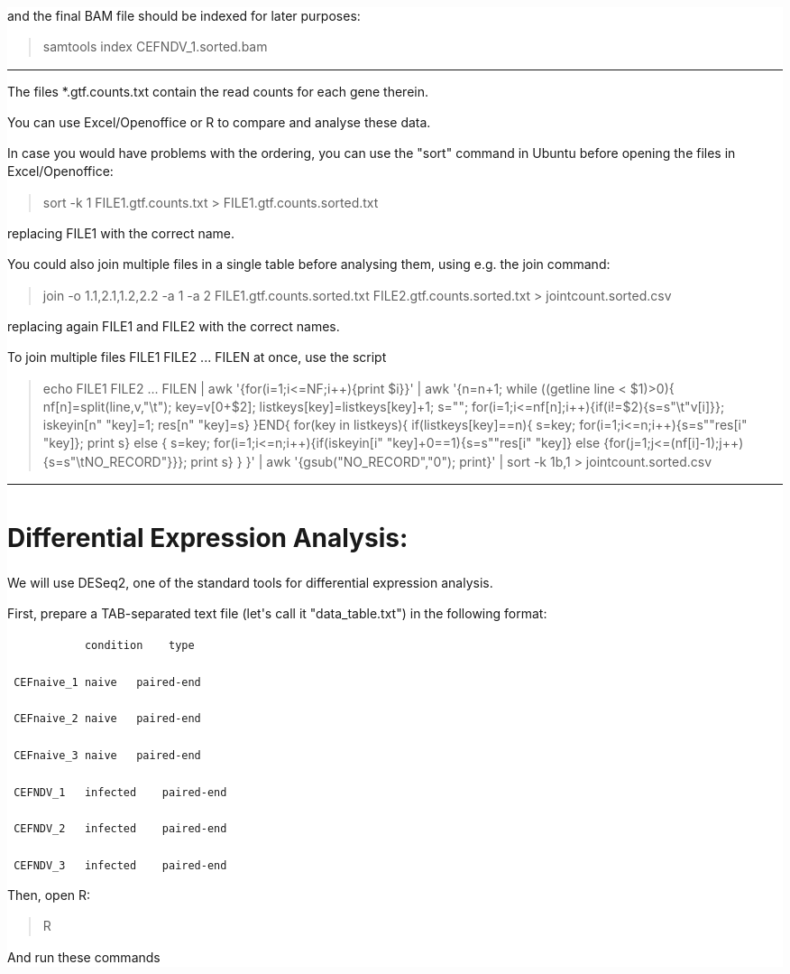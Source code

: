 and the final BAM file should be indexed for later purposes:

> samtools index CEFNDV_1.sorted.bam
 
----------------------

The files *.gtf.counts.txt contain the read counts for each gene therein.

You can use Excel/Openoffice or R to compare and analyse these data.

In case you would have problems with the ordering, you can use the "sort" command in Ubuntu before opening the files in Excel/Openoffice:

> sort -k 1 FILE1.gtf.counts.txt > FILE1.gtf.counts.sorted.txt

replacing FILE1 with the correct name.

You could also join multiple files in a single table before analysing them, using e.g. the join command:

> join -o 1.1,2.1,1.2,2.2 -a 1 -a 2 FILE1.gtf.counts.sorted.txt FILE2.gtf.counts.sorted.txt > jointcount.sorted.csv

replacing again FILE1 and FILE2 with the correct names.

To join multiple files FILE1 FILE2 ... FILEN at once, use the script

> echo FILE1 FILE2 ... FILEN | awk '{for(i=1;i<=NF;i++){print $i}}' | awk '{n=n+1; while ((getline line < $1)>0){ nf[n]=split(line,v,"\t"); key=v[0+$2]; listkeys[key]=listkeys[key]+1; s=""; for(i=1;i<=nf[n];i++){if(i!=$2){s=s"\t"v[i]}}; iskeyin[n" "key]=1; res[n" "key]=s} }END{ for(key in listkeys){ if(listkeys[key]==n){ s=key; for(i=1;i<=n;i++){s=s""res[i" "key]}; print s} else { s=key; for(i=1;i<=n;i++){if(iskeyin[i" "key]+0==1){s=s""res[i" "key]} else {for(j=1;j<=(nf[i]-1);j++){s=s"\tNO_RECORD"}}}; print s} } }' | awk '{gsub("NO_RECORD","0"); print}' | sort -k 1b,1 > jointcount.sorted.csv

----------------------

# Differential Expression Analysis:

We will use DESeq2, one of the standard tools for differential expression analysis.

First, prepare a TAB-separated text file (let's call it "data_table.txt") in the following format:

                condition	 type
               
     CEFnaive_1	naive	paired-end

     CEFnaive_2	naive	paired-end

     CEFnaive_3	naive	paired-end

     CEFNDV_1	infected	paired-end

     CEFNDV_2	infected	paired-end

     CEFNDV_3	infected	paired-end

Then, open R:

> R

And run these commands
